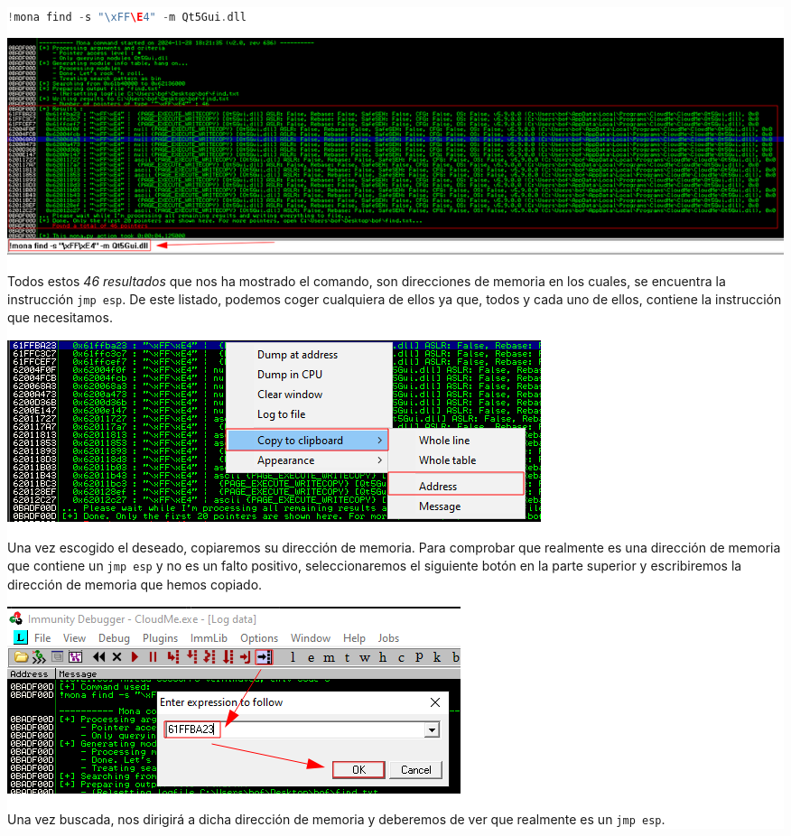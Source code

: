 ```c
!mona find -s "\xFF\E4" -m Qt5Gui.dll
```

![buscando instrucciones jmp esp sobre el registro escogido en el mona modules](/assets/img/buscando-instrucciones-jmp-esp-sobre-el-registro-escogido-en-el-mona-modules.png)

Todos estos *46 resultados* que nos ha mostrado el comando, son direcciones de memoria en los cuales, se encuentra la instrucción `jmp esp`. De este listado, podemos coger cualquiera de ellos ya que, todos y cada uno de ellos, contiene la instrucción que necesitamos.

![direccion de memoria copiada en el portapapeles](/assets/img/direccion-de-memoria-copiada-en-el-portapapeles.png)

Una vez escogido el deseado, copiaremos su dirección de memoria. Para comprobar que realmente es una dirección de memoria que contiene un `jmp esp` y no es un falto positivo, seleccionaremos el siguiente botón en la parte superior y escribiremos la dirección de memoria que hemos copiado.

![comprobando que la direccion de memoria es realmente un jmp esp](/assets/img/comprobando-que-la-direccion-de-memoria-es-realmente-un-jmp-esp.png)

Una vez buscada, nos dirigirá a dicha dirección de memoria y deberemos de ver que realmente es un `jmp esp`.

